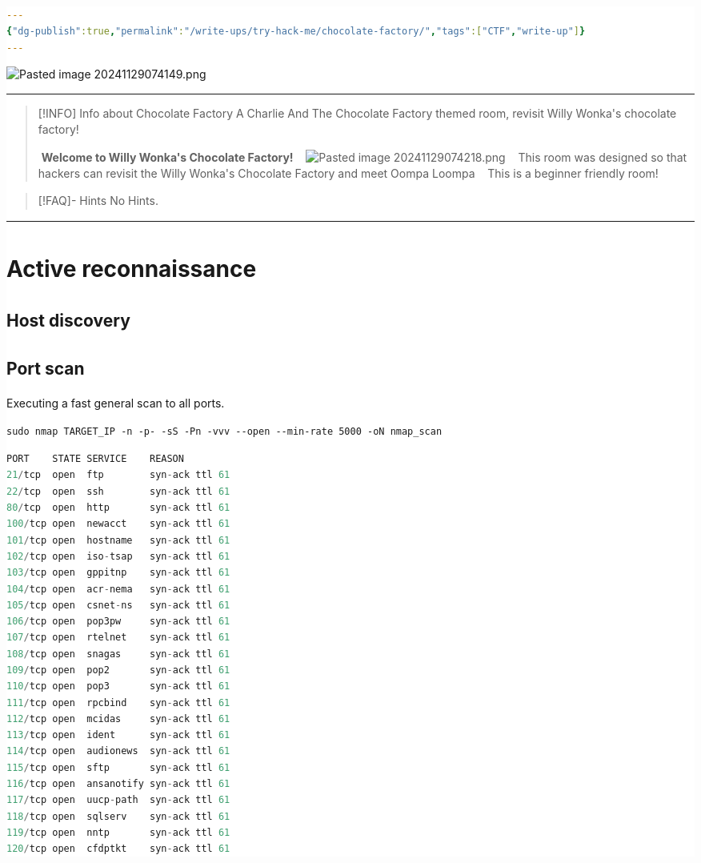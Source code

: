 ```yaml
---
{"dg-publish":true,"permalink":"/write-ups/try-hack-me/chocolate-factory/","tags":["CTF","write-up"]}
---
```



![Pasted image 20241129074149.png](/img/user/attachments/Pasted%20image%2020241129074149.png)

---

> [!INFO] Info about Chocolate Factory
>  A Charlie And The Chocolate Factory themed room, revisit Willy Wonka's chocolate factory!
>  
>   **Welcome to Willy Wonka's Chocolate Factory!**
>   
>   ![Pasted image 20241129074218.png](/img/user/attachments/Pasted%20image%2020241129074218.png)
>   
>   This room was designed so that hackers can revisit the Willy Wonka's Chocolate Factory and meet Oompa Loompa
>   
>   This is a beginner friendly room!

> [!FAQ]- Hints
> No Hints.

---
# Active reconnaissance
## Host discovery
## Port scan
Executing a fast general scan to all ports.
```shell
sudo nmap TARGET_IP -n -p- -sS -Pn -vvv --open --min-rate 5000 -oN nmap_scan
```

```c
PORT    STATE SERVICE    REASON
21/tcp  open  ftp        syn-ack ttl 61
22/tcp  open  ssh        syn-ack ttl 61
80/tcp  open  http       syn-ack ttl 61
100/tcp open  newacct    syn-ack ttl 61
101/tcp open  hostname   syn-ack ttl 61
102/tcp open  iso-tsap   syn-ack ttl 61
103/tcp open  gppitnp    syn-ack ttl 61
104/tcp open  acr-nema   syn-ack ttl 61
105/tcp open  csnet-ns   syn-ack ttl 61
106/tcp open  pop3pw     syn-ack ttl 61
107/tcp open  rtelnet    syn-ack ttl 61
108/tcp open  snagas     syn-ack ttl 61
109/tcp open  pop2       syn-ack ttl 61
110/tcp open  pop3       syn-ack ttl 61
111/tcp open  rpcbind    syn-ack ttl 61
112/tcp open  mcidas     syn-ack ttl 61
113/tcp open  ident      syn-ack ttl 61
114/tcp open  audionews  syn-ack ttl 61
115/tcp open  sftp       syn-ack ttl 61
116/tcp open  ansanotify syn-ack ttl 61
117/tcp open  uucp-path  syn-ack ttl 61
118/tcp open  sqlserv    syn-ack ttl 61
119/tcp open  nntp       syn-ack ttl 61
120/tcp open  cfdptkt    syn-ack ttl 61
```
